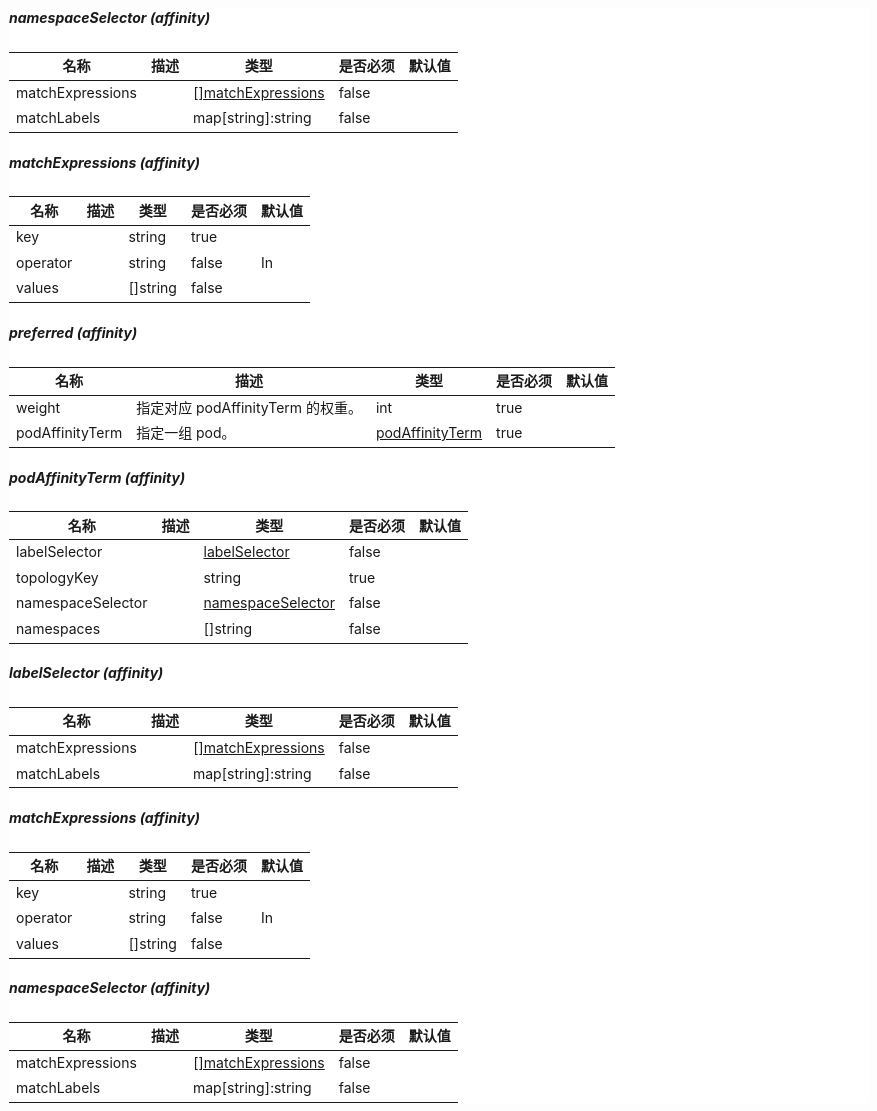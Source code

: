 
##### namespaceSelector (affinity)

 名称 | 描述 | 类型 | 是否必须 | 默认值 
 ------ | ------ | ------ | ------------ | --------- 
 matchExpressions |  | [[]matchExpressions](#matchexpressions-affinity) | false |  
 matchLabels |  | map[string]:string | false |  


##### matchExpressions (affinity)

 名称 | 描述 | 类型 | 是否必须 | 默认值 
 ------ | ------ | ------ | ------------ | --------- 
 key |  | string | true |  
 operator |  | string | false | In 
 values |  | []string | false |  


##### preferred (affinity)

 名称 | 描述 | 类型 | 是否必须 | 默认值 
 ------ | ------ | ------ | ------------ | --------- 
 weight | 指定对应 podAffinityTerm 的权重。 | int | true |  
 podAffinityTerm | 指定一组 pod。 | [podAffinityTerm](#podaffinityterm-affinity) | true |  


##### podAffinityTerm (affinity)

 名称 | 描述 | 类型 | 是否必须 | 默认值 
 ------ | ------ | ------ | ------------ | --------- 
 labelSelector |  | [labelSelector](#labelselector-affinity) | false |  
 topologyKey |  | string | true |  
 namespaceSelector |  | [namespaceSelector](#namespaceselector-affinity) | false |  
 namespaces |  | []string | false |  


##### labelSelector (affinity)

 名称 | 描述 | 类型 | 是否必须 | 默认值 
 ------ | ------ | ------ | ------------ | --------- 
 matchExpressions |  | [[]matchExpressions](#matchexpressions-affinity) | false |  
 matchLabels |  | map[string]:string | false |  


##### matchExpressions (affinity)

 名称 | 描述 | 类型 | 是否必须 | 默认值 
 ------ | ------ | ------ | ------------ | --------- 
 key |  | string | true |  
 operator |  | string | false | In 
 values |  | []string | false |  


##### namespaceSelector (affinity)

 名称 | 描述 | 类型 | 是否必须 | 默认值 
 ------ | ------ | ------ | ------------ | --------- 
 matchExpressions |  | [[]matchExpressions](#matchexpressions-affinity) | false |  
 matchLabels |  | map[string]:string | false |  
